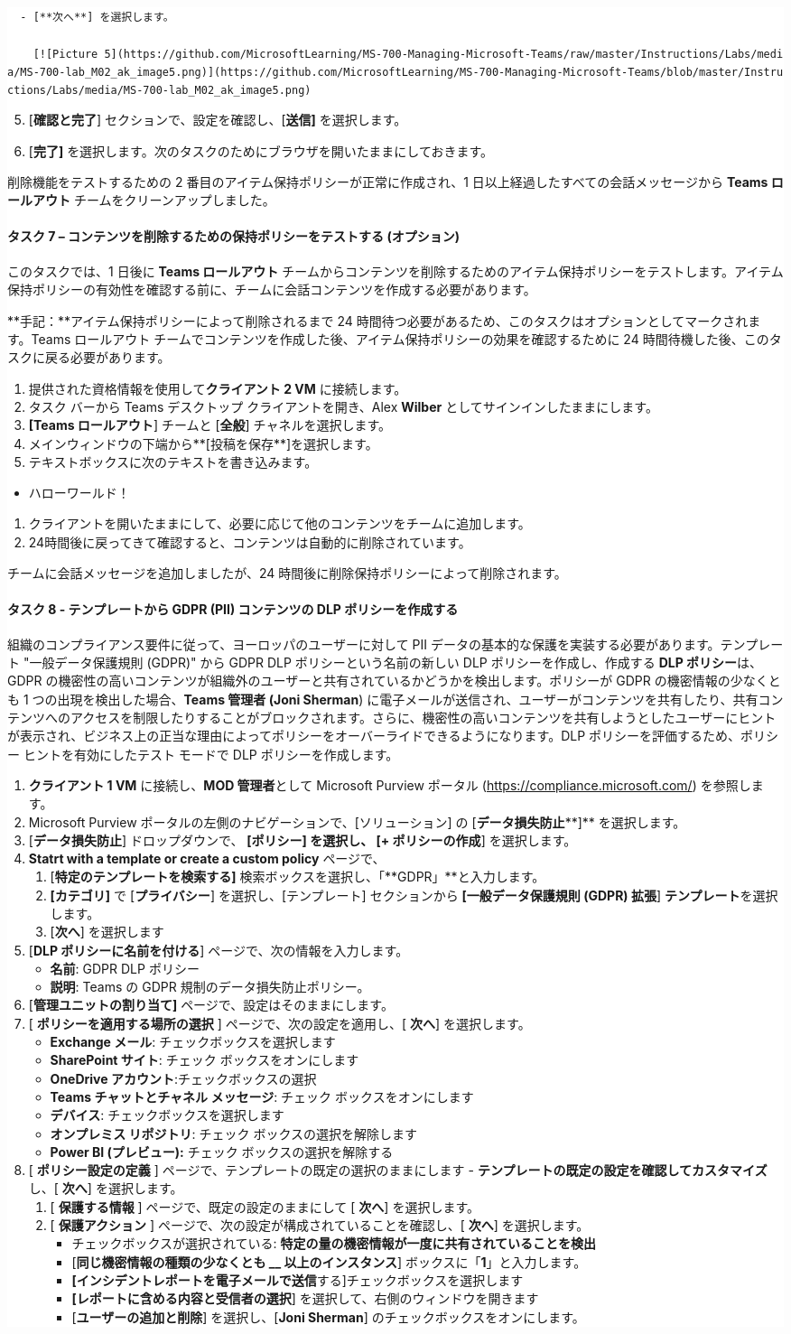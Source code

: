       - [**次へ**] を選択します。

        [![Picture 5](https://github.com/MicrosoftLearning/MS-700-Managing-Microsoft-Teams/raw/master/Instructions/Labs/media/MS-700-lab_M02_ak_image5.png)](https://github.com/MicrosoftLearning/MS-700-Managing-Microsoft-Teams/blob/master/Instructions/Labs/media/MS-700-lab_M02_ak_image5.png)

5. [**確認と完了**] セクションで、設定を確認し、[**送信]** を選択します。

6. [**完了]** を選択します。次のタスクのためにブラウザを開いたままにしておきます。

削除機能をテストするための 2 番目のアイテム保持ポリシーが正常に作成され、1 日以上経過したすべての会話メッセージから **Teams ロールアウト** チームをクリーンアップしました。

#### タスク 7 – コンテンツを削除するための保持ポリシーをテストする (オプション)

このタスクでは、1 日後に **Teams ロールアウト** チームからコンテンツを削除するためのアイテム保持ポリシーをテストします。アイテム保持ポリシーの有効性を確認する前に、チームに会話コンテンツを作成する必要があります。

**手記：**アイテム保持ポリシーによって削除されるまで 24 時間待つ必要があるため、このタスクはオプションとしてマークされます。Teams ロールアウト チームでコンテンツを作成した後、アイテム保持ポリシーの効果を確認するために 24 時間待機した後、このタスクに戻る必要があります。

1. 提供された資格情報を使用して**クライアント 2 VM** に接続します。
2. タスク バーから Teams デスクトップ クライアントを開き、Alex **Wilber** としてサインインしたままにします。
3. **[Teams ロールアウト**] チームと [**全般**] チャネルを選択します。
4. メインウィンドウの下端から**[投稿を保存**]を選択します。
5. テキストボックスに次のテキストを書き込みます。

- ハローワールド！

1. クライアントを開いたままにして、必要に応じて他のコンテンツをチームに追加します。
2. 24時間後に戻ってきて確認すると、コンテンツは自動的に削除されています。

チームに会話メッセージを追加しましたが、24 時間後に削除保持ポリシーによって削除されます。

#### タスク 8 - テンプレートから GDPR (PII) コンテンツの DLP ポリシーを作成する

組織のコンプライアンス要件に従って、ヨーロッパのユーザーに対して PII データの基本的な保護を実装する必要があります。テンプレート "一般データ保護規則 (GDPR)" から GDPR DLP ポリシーという名前の新しい DLP ポリシーを作成し、作成する **DLP ポリシー**は、GDPR の機密性の高いコンテンツが組織外のユーザーと共有されているかどうかを検出します。ポリシーが GDPR の機密情報の少なくとも 1 つの出現を検出した場合、**Teams 管理者 (Joni Sherman**) に電子メールが送信され、ユーザーがコンテンツを共有したり、共有コンテンツへのアクセスを制限したりすることがブロックされます。さらに、機密性の高いコンテンツを共有しようとしたユーザーにヒントが表示され、ビジネス上の正当な理由によってポリシーをオーバーライドできるようになります。DLP ポリシーを評価するため、ポリシー ヒントを有効にしたテスト モードで DLP ポリシーを作成します。

1. **クライアント 1 VM** に接続し、**MOD 管理者**として Microsoft Purview ポータル (https://compliance.microsoft.com/) を参照します。
2. Microsoft Purview ポータルの左側のナビゲーションで、[ソリューション] の [**データ損失防止****]** を選択します。
3. [**データ損失防止**] ドロップダウンで、 **[**ポリシー] を選択し、 [**+ ポリシーの作成**] を選択します。
4. **Statrt with a template or create a custom policy** ページで、
   1. [**特定のテンプレートを検索する]** 検索ボックスを選択し、「**GDPR」**と入力します。
   2. **[カテゴリ]** で [**プライバシー**] を選択し、[テンプレート] セクションから **[一般データ保護規則 (GDPR) 拡張**] **テンプレート**を選択します。
   3. [**次へ**] を選択します
5. [**DLP ポリシーに名前を付ける**] ページで、次の情報を入力します。
   - **名前**: GDPR DLP ポリシー
   - **説明**: Teams の GDPR 規制のデータ損失防止ポリシー。
6. [**管理ユニットの割り当て]** ページで、設定はそのままにします。
7. [ **ポリシーを適用する場所の選択** ] ページで、次の設定を適用し、[ **次へ**] を選択します。
   - **Exchange メール**: チェックボックスを選択します
   - **SharePoint サイト**: チェック ボックスをオンにします
   - **OneDrive アカウント**:チェックボックスの選択
   - **Teams チャットとチャネル メッセージ**: チェック ボックスをオンにします
   - **デバイス**: チェックボックスを選択します
   - **オンプレミス リポジトリ**: チェック ボックスの選択を解除します
   - **Power BI (プレビュー):** チェック ボックスの選択を解除する
8. [ **ポリシー設定の定義** ] ページで、テンプレートの既定の選択のままにします - **テンプレートの既定の設定を確認してカスタマイズ**し、[ **次へ**] を選択します。
   1. [ **保護する情報** ] ページで、既定の設定のままにして [ **次へ**] を選択します。
   2. [ **保護アクション** ] ページで、次の設定が構成されていることを確認し、[ **次へ**] を選択します。
      - チェックボックスが選択されている: **特定の量の機密情報が一度に共有されていることを検出**
      - [**同じ機密情報の種類の少なくとも __ 以上のインスタンス**] ボックスに「**1**」と入力します。
      - **[インシデントレポートを電子メールで送信**する]チェックボックスを選択します
      - **[レポートに含める内容と受信者の選択**] を選択して、右側のウィンドウを開きます
      - [**ユーザーの追加と削除**] を選択し、[**Joni Sherman**] のチェックボックスをオンにします。